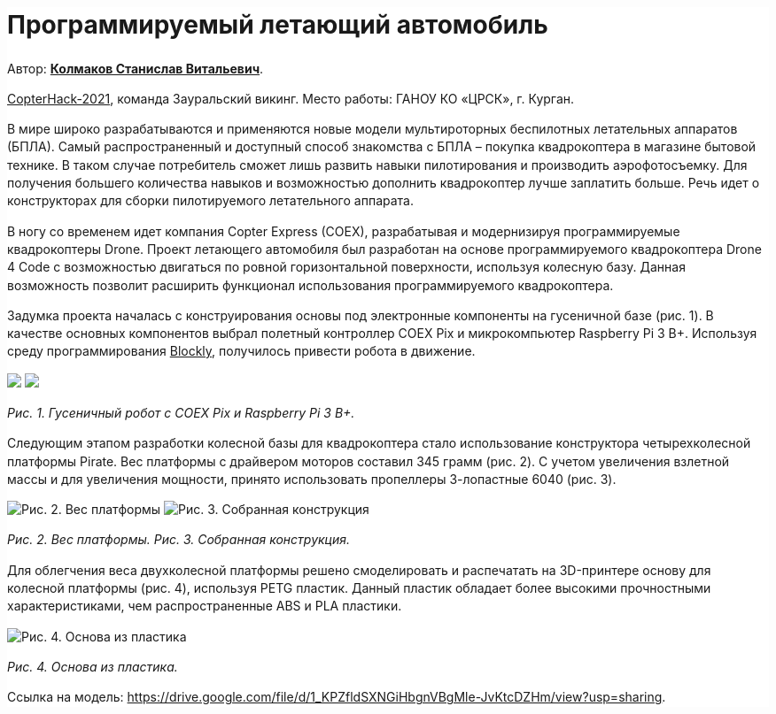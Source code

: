 # Программируемый летающий автомобиль

Автор: [**Колмаков Станислав Витальевич**](https://t.me/stassauer).

[CopterHack-2021](copterhack2021.md), команда Зауральский викинг. Место работы: ГАНОУ КО «ЦРСК», г. Курган.

В мире широко разрабатываются и применяются новые модели мультироторных беспилотных летательных аппаратов (БПЛА). Самый распространенный и доступный способ знакомства с БПЛА – покупка квадрокоптера в магазине бытовой технике. В таком случае потребитель сможет лишь развить навыки пилотирования и производить аэрофотосъемку.
Для получения большего количества навыков и возможностью дополнить квадрокоптер лучше заплатить больше. Речь идет о конструкторах для сборки пилотируемого летательного аппарата.

В ногу со временем идет компания Copter Express (COEX), разрабатывая и модернизируя программируемые квадрокоптеры Drone.
Проект летающего автомобиля был разработан на основе программируемого квадрокоптера Drone 4 Code с возможностью двигаться по ровной горизонтальной поверхности, используя колесную базу. Данная возможность позволит расширить функционал использования программируемого квадрокоптера.

Задумка проекта началась с конструирования основы под электронные компоненты на гусеничной базе (рис. 1). В качестве основных компонентов выбрал полетный контроллер COEX Pix и микрокомпьютер Raspberry Pi 3 B+. Используя среду программирования [Blockly](blocks.md), получилось привести робота в движение.

<div class="image-group">
    <img src="../assets/zaural_viking/1.jpg" width=300 class="zoom border">
    <img src="../assets/zaural_viking/2.jpg" width=300 class="zoom border">
</div>

*Рис. 1. Гусеничный робот с COEX Pix и Raspberry Pi 3 B+.*

Следующим этапом разработки колесной базы для квадрокоптера стало использование конструктора четырехколесной платформы Pirate. Вес платформы с драйвером моторов составил 345 грамм (рис. 2). С учетом увеличения взлетной массы и для увеличения мощности, принято использовать пропеллеры 3-лопастные 6040 (рис. 3).

<div class="image-group">
    <img title="Рис. 2. Вес платформы" src="../assets/zaural_viking/3.jpg" width=300 class="zoom border">
    <img title="Рис. 3. Собранная конструкция" src="../assets/zaural_viking/4.jpg" width=300 class="zoom border">
</div>

*Рис. 2. Вес платформы. Рис. 3. Собранная конструкция.*

Для облегчения веса двухколесной платформы решено смоделировать и распечатать на 3D-принтере основу для колесной платформы (рис. 4), используя PETG пластик. Данный пластик обладает более высокими прочностными характеристиками, чем распространенные ABS и PLA пластики.

<img title="Рис. 4. Основа из пластика" src="../assets/zaural_viking/5.jpg" width=400 class="center zoom">

*Рис. 4. Основа из пластика.*

Ссылка на модель: https://drive.google.com/file/d/1_KPZfldSXNGiHbgnVBgMle-JvKtcDZHm/view?usp=sharing.

